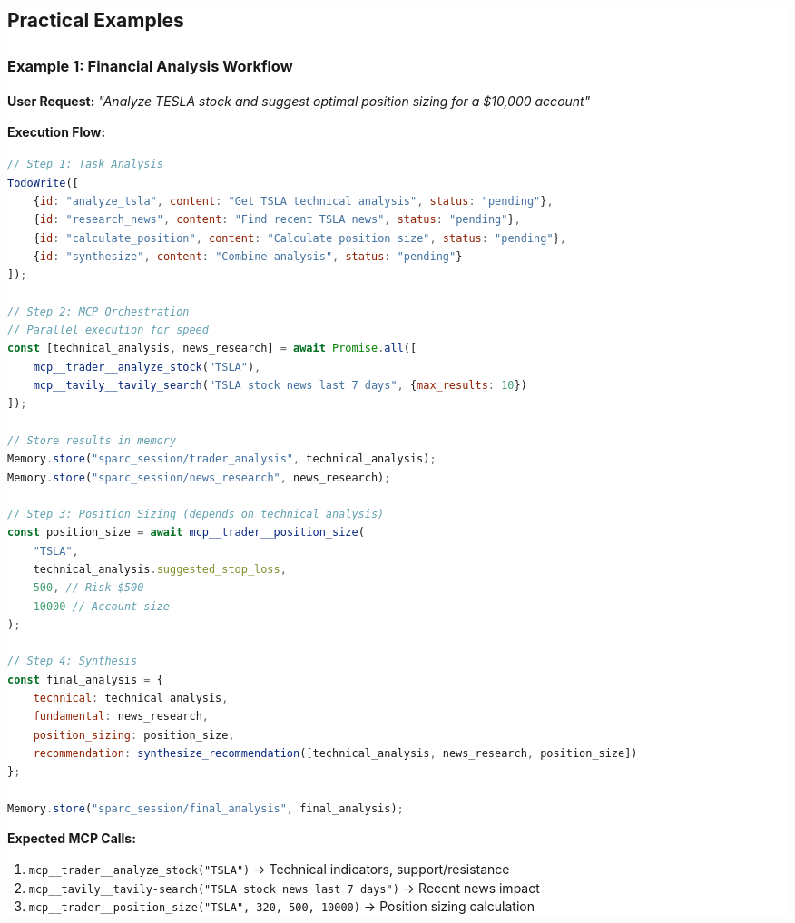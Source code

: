 ## Practical Examples

### Example 1: Financial Analysis Workflow

**User Request:** *"Analyze TESLA stock and suggest optimal position sizing for a $10,000 account"*

**Execution Flow:**

```javascript
// Step 1: Task Analysis
TodoWrite([
    {id: "analyze_tsla", content: "Get TSLA technical analysis", status: "pending"},
    {id: "research_news", content: "Find recent TSLA news", status: "pending"},
    {id: "calculate_position", content: "Calculate position size", status: "pending"},
    {id: "synthesize", content: "Combine analysis", status: "pending"}
]);

// Step 2: MCP Orchestration
// Parallel execution for speed
const [technical_analysis, news_research] = await Promise.all([
    mcp__trader__analyze_stock("TSLA"),
    mcp__tavily__tavily_search("TSLA stock news last 7 days", {max_results: 10})
]);

// Store results in memory
Memory.store("sparc_session/trader_analysis", technical_analysis);
Memory.store("sparc_session/news_research", news_research);

// Step 3: Position Sizing (depends on technical analysis)
const position_size = await mcp__trader__position_size(
    "TSLA", 
    technical_analysis.suggested_stop_loss, 
    500, // Risk $500
    10000 // Account size
);

// Step 4: Synthesis
const final_analysis = {
    technical: technical_analysis,
    fundamental: news_research,
    position_sizing: position_size,
    recommendation: synthesize_recommendation([technical_analysis, news_research, position_size])
};

Memory.store("sparc_session/final_analysis", final_analysis);
```

**Expected MCP Calls:**
1. `mcp__trader__analyze_stock("TSLA")` → Technical indicators, support/resistance
2. `mcp__tavily__tavily-search("TSLA stock news last 7 days")` → Recent news impact
3. `mcp__trader__position_size("TSLA", 320, 500, 10000)` → Position sizing calculation
